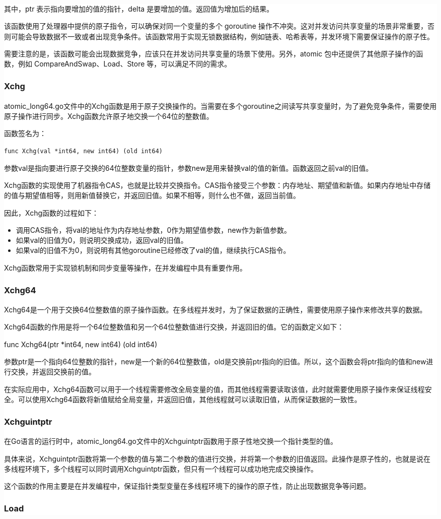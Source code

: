 其中，ptr 表示指向要增加的值的指针，delta 是要增加的值。返回值为增加后的结果。

该函数使用了处理器中提供的原子指令，可以确保对同一个变量的多个 goroutine 操作不冲突。这对并发访问共享变量的场景非常重要，否则可能会导致数据不一致或者出现竞争条件。该函数常用于实现无锁数据结构，例如链表、哈希表等，并发环境下需要保证操作的原子性。

需要注意的是，该函数可能会出现数据竞争，应该只在并发访问共享变量的场景下使用。另外，atomic 包中还提供了其他原子操作的函数，例如 CompareAndSwap、Load、Store 等，可以满足不同的需求。



### Xchg

atomic_long64.go文件中的Xchg函数是用于原子交换操作的。当需要在多个goroutine之间读写共享变量时，为了避免竞争条件，需要使用原子操作进行同步。Xchg函数允许原子地交换一个64位的整数值。

函数签名为：

```
func Xchg(val *int64, new int64) (old int64)
```

参数val是指向要进行原子交换的64位整数变量的指针，参数new是用来替换val的值的新值。函数返回之前val的旧值。

Xchg函数的实现使用了机器指令CAS，也就是比较并交换指令。CAS指令接受三个参数：内存地址、期望值和新值。如果内存地址中存储的值与期望值相等，则用新值替换它，并返回旧值。如果不相等，则什么也不做，返回当前值。

因此，Xchg函数的过程如下：

- 调用CAS指令，将val的地址作为内存地址参数，0作为期望值参数，new作为新值参数。
- 如果val的旧值为0，则说明交换成功，返回val的旧值。
- 如果val的旧值不为0，则说明有其他goroutine已经修改了val的值，继续执行CAS指令。

Xchg函数常用于实现锁机制和同步变量等操作，在并发编程中具有重要作用。



### Xchg64

Xchg64是一个用于交换64位整数值的原子操作函数。在多线程并发时，为了保证数据的正确性，需要使用原子操作来修改共享的数据。

Xchg64函数的作用是将一个64位整数值和另一个64位整数值进行交换，并返回旧的值。它的函数定义如下：

func Xchg64(ptr *int64, new int64) (old int64)

参数ptr是一个指向64位整数的指针，new是一个新的64位整数值，old是交换前ptr指向的旧值。所以，这个函数会将ptr指向的值和new进行交换，并返回交换前的值。

在实际应用中，Xchg64函数可以用于一个线程需要修改全局变量的值，而其他线程需要读取该值，此时就需要使用原子操作来保证线程安全。可以使用Xchg64函数将新值赋给全局变量，并返回旧值，其他线程就可以读取旧值，从而保证数据的一致性。



### Xchguintptr

在Go语言的运行时中，atomic_long64.go文件中的Xchguintptr函数用于原子性地交换一个指针类型的值。

具体来说，Xchguintptr函数将第一个参数的值与第二个参数的值进行交换，并将第一个参数的旧值返回。此操作是原子性的，也就是说在多线程环境下，多个线程可以同时调用Xchguintptr函数，但只有一个线程可以成功地完成交换操作。

这个函数的作用主要是在并发编程中，保证指针类型变量在多线程环境下的操作的原子性，防止出现数据竞争等问题。



### Load
